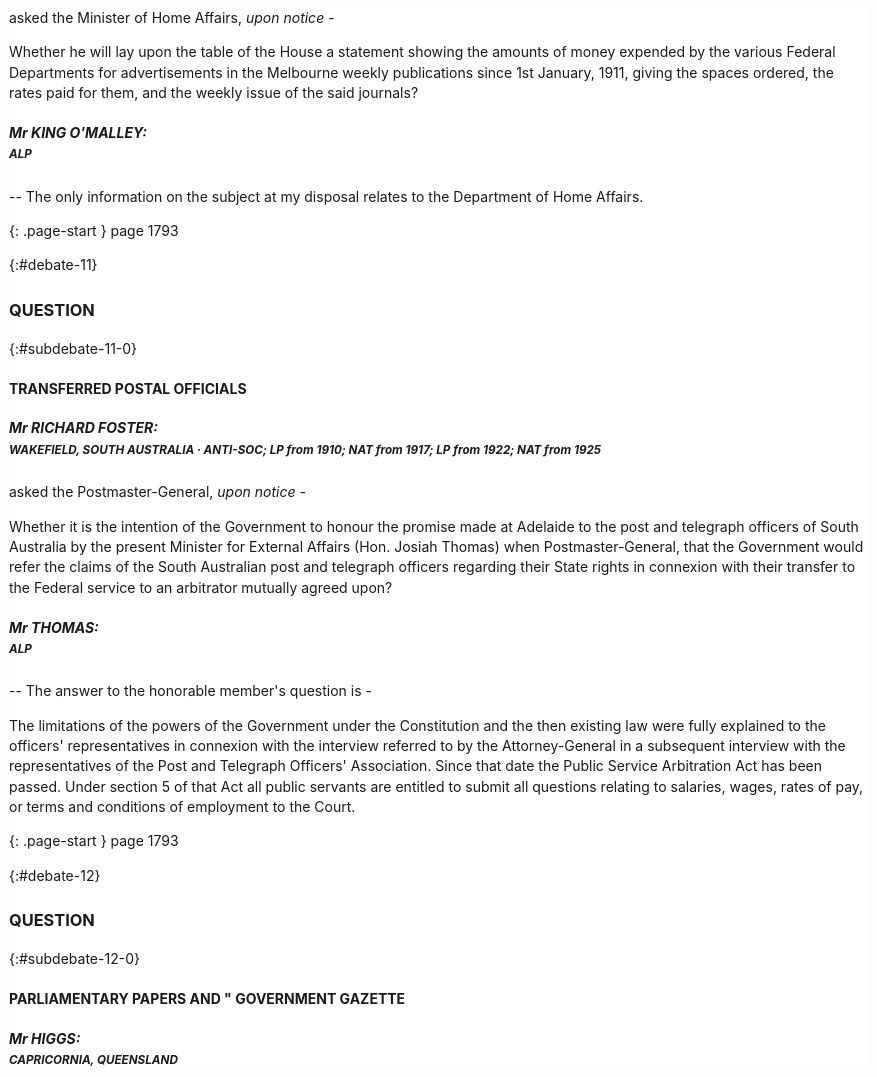 asked the Minister of Home Affairs,  *upon notice -* 

Whether he will lay upon the table of the House a statement showing the amounts of money expended by the various Federal Departments for advertisements in the Melbourne weekly publications since 1st January, 1911, giving the spaces ordered, the rates paid for them, and the weekly issue of the said journals? 

##### Mr KING O'MALLEY:<br><small class="text-muted">ALP</small>

-- The only information on the subject at my disposal relates to the Department of Home Affairs. 

{: .page-start }
page 1793

{:#debate-11}
### QUESTION

{:#subdebate-11-0}
#### TRANSFERRED POSTAL OFFICIALS

##### Mr RICHARD FOSTER:<br><small class="text-muted">WAKEFIELD, SOUTH AUSTRALIA &middot; ANTI-SOC; LP from 1910; NAT from 1917; LP from 1922; NAT from 1925</small>

asked the Postmaster-General,  *upon notice -* 

Whether it is the intention of the Government to honour the promise made at Adelaide to the post and telegraph officers of South Australia by the present Minister for External Affairs  (Hon. Josiah Thomas)  when Postmaster-General, that the Government would refer the claims of the South Australian post and telegraph officers regarding their State rights in connexion with their transfer to the Federal service to an arbitrator mutually agreed upon? 

##### Mr THOMAS:<br><small class="text-muted">ALP</small>

-- The answer to the honorable member's question is - 

The limitations of the powers of the Government under the Constitution and the then existing law were fully explained to the officers' representatives in connexion with the interview referred to by the Attorney-General in a subsequent interview with the representatives of the Post and Telegraph Officers' Association. Since that date the Public Service Arbitration Act has been passed. Under section 5 of that Act all public servants are entitled to submit all questions relating to salaries, wages, rates of pay, or terms and conditions of employment to the Court. 

{: .page-start }
page 1793

{:#debate-12}
### QUESTION

{:#subdebate-12-0}
#### PARLIAMENTARY PAPERS AND " GOVERNMENT GAZETTE

##### Mr HIGGS:<br><small class="text-muted">CAPRICORNIA, QUEENSLAND</small>
